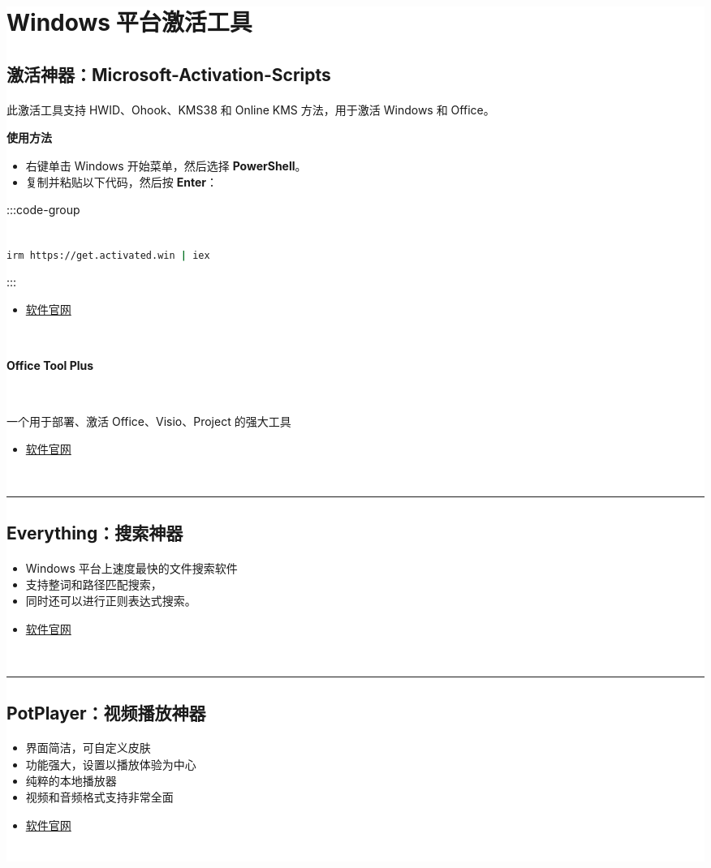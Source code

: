 # Windows 平台激活工具

## 激活神器：Microsoft-Activation-Scripts

此激活工具支持 HWID、Ohook、KMS38 和 Online KMS 方法，用于激活 Windows 和 Office。

**使用方法**

- 右键单击 Windows 开始菜单，然后选择 **PowerShell**。
- 复制并粘贴以下代码，然后按 **Enter**：


:::code-group
```sh 

irm https://get.activated.win | iex
```
:::
* [软件官网](https://massgrave.dev/)


<br>


**Office Tool Plus**

<br>

一个用于部署、激活 Office、Visio、Project 的强大工具
* [软件官网](https://otp.landian.vip/zh-cn/)

<br>

*** 

## Everything：搜索神器

- Windows 平台上速度最快的文件搜索软件
- 支持整词和路径匹配搜索，
- 同时还可以进行正则表达式搜索。

* [软件官网](https://www.voidtools.com/zh-cn/)

<br>

*** 

## PotPlayer：视频播放神器

- 界面简洁，可自定义皮肤
- 功能强大，设置以播放体验为中心
- 纯粹的本地播放器
- 视频和音频格式支持非常全面
* [软件官网](https://potplayer.daum.net/?lang=zh_CN)

<br>
